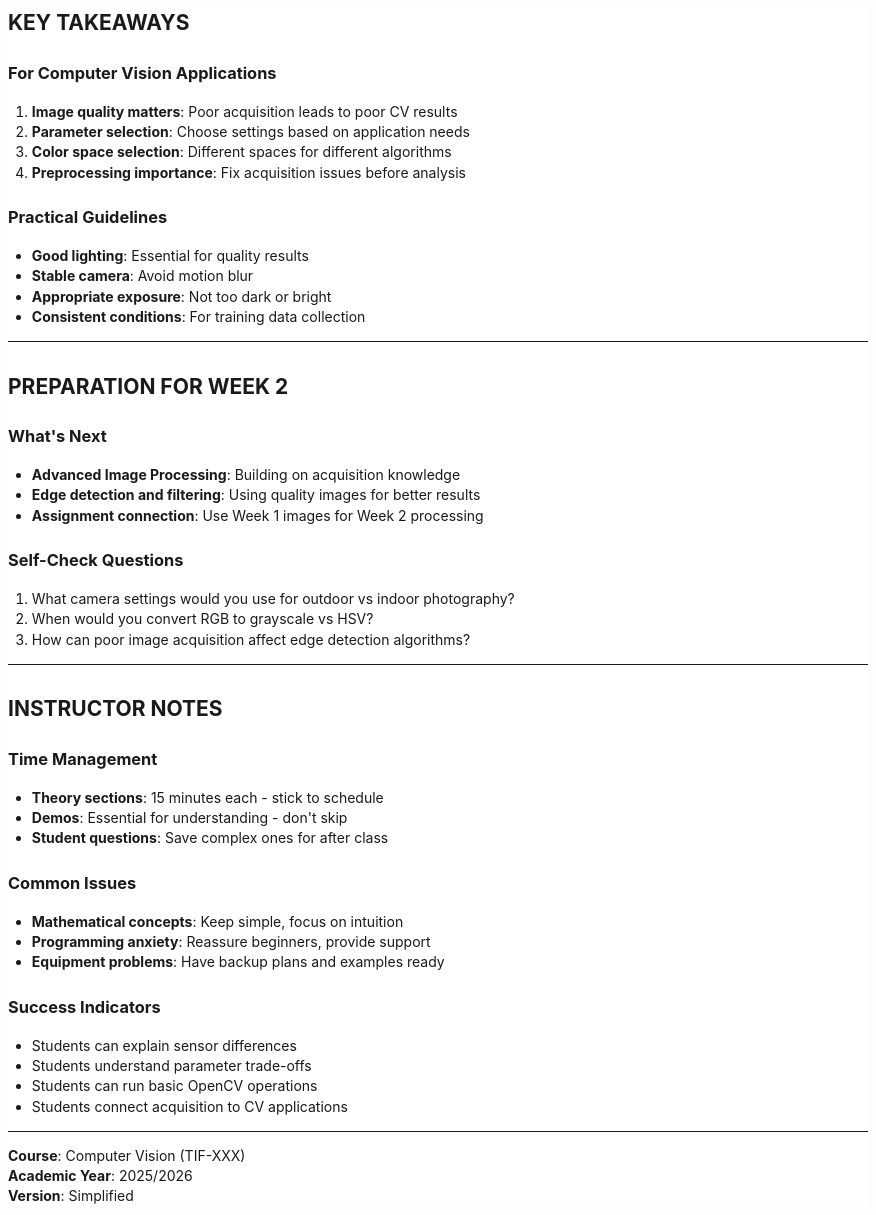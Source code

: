 
## **KEY TAKEAWAYS**

### **For Computer Vision Applications**
1. **Image quality matters**: Poor acquisition leads to poor CV results
2. **Parameter selection**: Choose settings based on application needs
3. **Color space selection**: Different spaces for different algorithms
4. **Preprocessing importance**: Fix acquisition issues before analysis

### **Practical Guidelines**
- **Good lighting**: Essential for quality results
- **Stable camera**: Avoid motion blur
- **Appropriate exposure**: Not too dark or bright
- **Consistent conditions**: For training data collection

---

## **PREPARATION FOR WEEK 2**

### **What's Next**
- **Advanced Image Processing**: Building on acquisition knowledge
- **Edge detection and filtering**: Using quality images for better results
- **Assignment connection**: Use Week 1 images for Week 2 processing

### **Self-Check Questions**
1. What camera settings would you use for outdoor vs indoor photography?
2. When would you convert RGB to grayscale vs HSV?
3. How can poor image acquisition affect edge detection algorithms?

---

## **INSTRUCTOR NOTES**

### **Time Management**
- **Theory sections**: 15 minutes each - stick to schedule
- **Demos**: Essential for understanding - don't skip
- **Student questions**: Save complex ones for after class

### **Common Issues**
- **Mathematical concepts**: Keep simple, focus on intuition
- **Programming anxiety**: Reassure beginners, provide support
- **Equipment problems**: Have backup plans and examples ready

### **Success Indicators**
- Students can explain sensor differences
- Students understand parameter trade-offs
- Students can run basic OpenCV operations
- Students connect acquisition to CV applications

---

**Course**: Computer Vision (TIF-XXX)  
**Academic Year**: 2025/2026  
**Version**: Simplified
